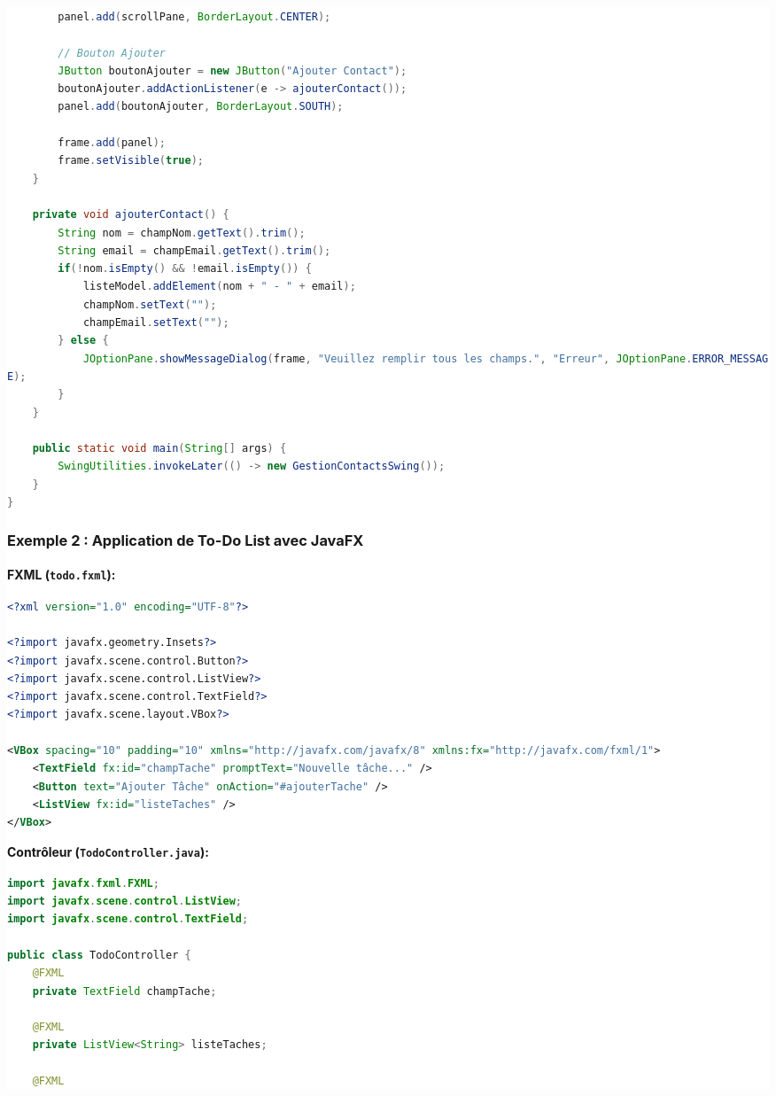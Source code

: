 ```java
        panel.add(scrollPane, BorderLayout.CENTER);
        
        // Bouton Ajouter
        JButton boutonAjouter = new JButton("Ajouter Contact");
        boutonAjouter.addActionListener(e -> ajouterContact());
        panel.add(boutonAjouter, BorderLayout.SOUTH);
        
        frame.add(panel);
        frame.setVisible(true);
    }
    
    private void ajouterContact() {
        String nom = champNom.getText().trim();
        String email = champEmail.getText().trim();
        if(!nom.isEmpty() && !email.isEmpty()) {
            listeModel.addElement(nom + " - " + email);
            champNom.setText("");
            champEmail.setText("");
        } else {
            JOptionPane.showMessageDialog(frame, "Veuillez remplir tous les champs.", "Erreur", JOptionPane.ERROR_MESSAGE);
        }
    }
    
    public static void main(String[] args) {
        SwingUtilities.invokeLater(() -> new GestionContactsSwing());
    }
}
```

### Exemple 2 : Application de To-Do List avec JavaFX

**FXML (`todo.fxml`):**
```xml
<?xml version="1.0" encoding="UTF-8"?>

<?import javafx.geometry.Insets?>
<?import javafx.scene.control.Button?>
<?import javafx.scene.control.ListView?>
<?import javafx.scene.control.TextField?>
<?import javafx.scene.layout.VBox?>

<VBox spacing="10" padding="10" xmlns="http://javafx.com/javafx/8" xmlns:fx="http://javafx.com/fxml/1">
    <TextField fx:id="champTache" promptText="Nouvelle tâche..." />
    <Button text="Ajouter Tâche" onAction="#ajouterTache" />
    <ListView fx:id="listeTaches" />
</VBox>
```

**Contrôleur (`TodoController.java`):**
```java
import javafx.fxml.FXML;
import javafx.scene.control.ListView;
import javafx.scene.control.TextField;

public class TodoController {
    @FXML
    private TextField champTache;
    
    @FXML
    private ListView<String> listeTaches;
    
    @FXML
```